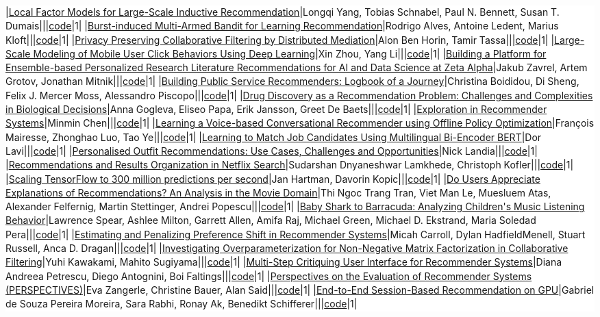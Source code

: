 |[Local Factor Models for Large-Scale Inductive Recommendation](https://doi.org/10.1145/3460231.3474276)|Longqi Yang, Tobias Schnabel, Paul N. Bennett, Susan T. Dumais|||[code](https://paperswithcode.com/search?q_meta=&q_type=&q=Local+Factor+Models+for+Large-Scale+Inductive+Recommendation)|1|
|[Burst-induced Multi-Armed Bandit for Learning Recommendation](https://doi.org/10.1145/3460231.3474250)|Rodrigo Alves, Antoine Ledent, Marius Kloft|||[code](https://paperswithcode.com/search?q_meta=&q_type=&q=Burst-induced+Multi-Armed+Bandit+for+Learning+Recommendation)|1|
|[Privacy Preserving Collaborative Filtering by Distributed Mediation](https://doi.org/10.1145/3460231.3474251)|Alon Ben Horin, Tamir Tassa|||[code](https://paperswithcode.com/search?q_meta=&q_type=&q=Privacy+Preserving+Collaborative+Filtering+by+Distributed+Mediation)|1|
|[Large-Scale Modeling of Mobile User Click Behaviors Using Deep Learning](https://doi.org/10.1145/3460231.3474264)|Xin Zhou, Yang Li|||[code](https://paperswithcode.com/search?q_meta=&q_type=&q=Large-Scale+Modeling+of+Mobile+User+Click+Behaviors+Using+Deep+Learning)|1|
|[Building a Platform for Ensemble-based Personalized Research Literature Recommendations for AI and Data Science at Zeta Alpha](https://doi.org/10.1145/3460231.3474619)|Jakub Zavrel, Artem Grotov, Jonathan Mitnik|||[code](https://paperswithcode.com/search?q_meta=&q_type=&q=Building+a+Platform+for+Ensemble-based+Personalized+Research+Literature+Recommendations+for+AI+and+Data+Science+at+Zeta+Alpha)|1|
|[Building Public Service Recommenders: Logbook of a Journey](https://doi.org/10.1145/3460231.3474614)|Christina Boididou, Di Sheng, Felix J. Mercer Moss, Alessandro Piscopo|||[code](https://paperswithcode.com/search?q_meta=&q_type=&q=Building+Public+Service+Recommenders:+Logbook+of+a+Journey)|1|
|[Drug Discovery as a Recommendation Problem: Challenges and Complexities in Biological Decisions](https://doi.org/10.1145/3460231.3474598)|Anna Gogleva, Eliseo Papa, Erik Jansson, Greet De Baets|||[code](https://paperswithcode.com/search?q_meta=&q_type=&q=Drug+Discovery+as+a+Recommendation+Problem:+Challenges+and+Complexities+in+Biological+Decisions)|1|
|[Exploration in Recommender Systems](https://doi.org/10.1145/3460231.3474601)|Minmin Chen|||[code](https://paperswithcode.com/search?q_meta=&q_type=&q=Exploration+in+Recommender+Systems)|1|
|[Learning a Voice-based Conversational Recommender using Offline Policy Optimization](https://doi.org/10.1145/3460231.3474600)|François Mairesse, Zhonghao Luo, Tao Ye|||[code](https://paperswithcode.com/search?q_meta=&q_type=&q=Learning+a+Voice-based+Conversational+Recommender+using+Offline+Policy+Optimization)|1|
|[Learning to Match Job Candidates Using Multilingual Bi-Encoder BERT](https://doi.org/10.1145/3460231.3474609)|Dor Lavi|||[code](https://paperswithcode.com/search?q_meta=&q_type=&q=Learning+to+Match+Job+Candidates+Using+Multilingual+Bi-Encoder+BERT)|1|
|[Personalised Outfit Recommendations: Use Cases, Challenges and Opportunities](https://doi.org/10.1145/3460231.3474622)|Nick Landia|||[code](https://paperswithcode.com/search?q_meta=&q_type=&q=Personalised+Outfit+Recommendations:+Use+Cases,+Challenges+and+Opportunities)|1|
|[Recommendations and Results Organization in Netflix Search](https://doi.org/10.1145/3460231.3474602)|Sudarshan Dnyaneshwar Lamkhede, Christoph Kofler|||[code](https://paperswithcode.com/search?q_meta=&q_type=&q=Recommendations+and+Results+Organization+in+Netflix+Search)|1|
|[Scaling TensorFlow to 300 million predictions per second](https://doi.org/10.1145/3460231.3474605)|Jan Hartman, Davorin Kopic|||[code](https://paperswithcode.com/search?q_meta=&q_type=&q=Scaling+TensorFlow+to+300+million+predictions+per+second)|1|
|[Do Users Appreciate Explanations of Recommendations? An Analysis in the Movie Domain](https://doi.org/10.1145/3460231.3478859)|Thi Ngoc Trang Tran, Viet Man Le, Muesluem Atas, Alexander Felfernig, Martin Stettinger, Andrei Popescu|||[code](https://paperswithcode.com/search?q_meta=&q_type=&q=Do+Users+Appreciate+Explanations+of+Recommendations?+An+Analysis+in+the+Movie+Domain)|1|
|[Baby Shark to Barracuda: Analyzing Children's Music Listening Behavior](https://doi.org/10.1145/3460231.3478856)|Lawrence Spear, Ashlee Milton, Garrett Allen, Amifa Raj, Michael Green, Michael D. Ekstrand, Maria Soledad Pera|||[code](https://paperswithcode.com/search?q_meta=&q_type=&q=Baby+Shark+to+Barracuda:+Analyzing+Children's+Music+Listening+Behavior)|1|
|[Estimating and Penalizing Preference Shift in Recommender Systems](https://doi.org/10.1145/3460231.3478849)|Micah Carroll, Dylan HadfieldMenell, Stuart Russell, Anca D. Dragan|||[code](https://paperswithcode.com/search?q_meta=&q_type=&q=Estimating+and+Penalizing+Preference+Shift+in+Recommender+Systems)|1|
|[Investigating Overparameterization for Non-Negative Matrix Factorization in Collaborative Filtering](https://doi.org/10.1145/3460231.3478854)|Yuhi Kawakami, Mahito Sugiyama|||[code](https://paperswithcode.com/search?q_meta=&q_type=&q=Investigating+Overparameterization+for+Non-Negative+Matrix+Factorization+in+Collaborative+Filtering)|1|
|[Multi-Step Critiquing User Interface for Recommender Systems](https://doi.org/10.1145/3460231.3478886)|Diana Andreea Petrescu, Diego Antognini, Boi Faltings|||[code](https://paperswithcode.com/search?q_meta=&q_type=&q=Multi-Step+Critiquing+User+Interface+for+Recommender+Systems)|1|
|[Perspectives on the Evaluation of Recommender Systems (PERSPECTIVES)](https://doi.org/10.1145/3460231.3470929)|Eva Zangerle, Christine Bauer, Alan Said|||[code](https://paperswithcode.com/search?q_meta=&q_type=&q=Perspectives+on+the+Evaluation+of+Recommender+Systems+(PERSPECTIVES))|1|
|[End-to-End Session-Based Recommendation on GPU](https://doi.org/10.1145/3460231.3473322)|Gabriel de Souza Pereira Moreira, Sara Rabhi, Ronay Ak, Benedikt Schifferer|||[code](https://paperswithcode.com/search?q_meta=&q_type=&q=End-to-End+Session-Based+Recommendation+on+GPU)|1|